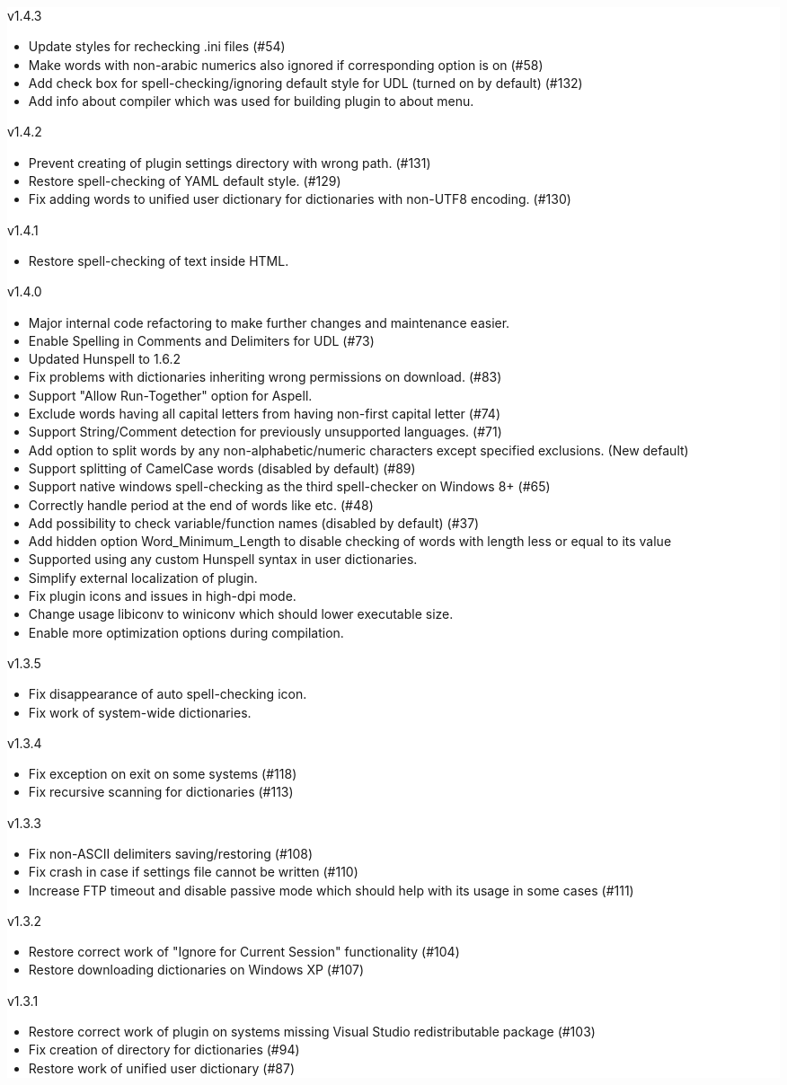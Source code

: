 v1.4.3
* Update styles for rechecking .ini files (#54)
* Make words with non-arabic numerics also ignored if corresponding option is on (#58)
* Add check box for spell-checking/ignoring default style for UDL (turned on by default) (#132)
* Add info about compiler which was used for building plugin to about menu.

v1.4.2
* Prevent creating of plugin settings directory with wrong path. (#131)
* Restore spell-checking of YAML default style. (#129)
* Fix adding words to unified user dictionary for dictionaries with non-UTF8 encoding. (#130)

v1.4.1
* Restore spell-checking of text inside HTML.

v1.4.0
* Major internal code refactoring to make further changes and maintenance easier.
* Enable Spelling in Comments and Delimiters for UDL (#73)
* Updated Hunspell to 1.6.2
* Fix problems with dictionaries inheriting wrong permissions on download. (#83)
* Support "Allow Run-Together" option for Aspell.
* Exclude words having all capital letters from having non-first capital letter (#74)
* Support String/Comment detection for previously unsupported languages. (#71)
* Add option to split words by any non-alphabetic/numeric characters except specified exclusions. (New default)
* Support splitting of CamelCase words (disabled by default) (#89)
* Support native windows spell-checking as the third spell-checker on Windows 8+ (#65)
* Correctly handle period at the end of words like etc. (#48)
* Add possibility to check variable/function names (disabled by default) (#37)
* Add hidden option Word_Minimum_Length to disable checking of words with length less or equal to its value
* Supported using any custom Hunspell syntax in user dictionaries.
* Simplify external localization of plugin.
* Fix plugin icons and issues in high-dpi mode.
* Change usage libiconv to winiconv which should lower executable size.
* Enable more optimization options during compilation.

v1.3.5
* Fix disappearance of auto spell-checking icon.
* Fix work of system-wide dictionaries.

v1.3.4
* Fix exception on exit on some systems (#118)
* Fix recursive scanning for dictionaries (#113)

v1.3.3
* Fix non-ASCII delimiters saving/restoring (#108)
* Fix crash in case if settings file cannot be written (#110)
* Increase FTP timeout and disable passive mode which should help with its usage in some cases (#111)

v1.3.2
* Restore correct work of "Ignore for Current Session" functionality (#104)
* Restore downloading dictionaries on Windows XP (#107)

v1.3.1
* Restore correct work of plugin on systems missing Visual Studio redistributable package (#103)
* Fix creation of directory for dictionaries (#94)
* Restore work of unified user dictionary (#87)
